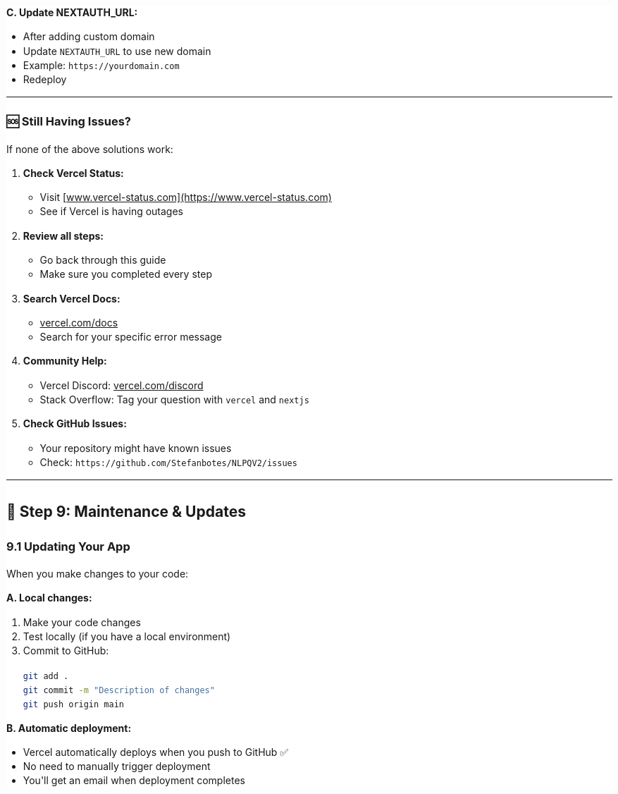 **C. Update NEXTAUTH_URL:**
- After adding custom domain
- Update `NEXTAUTH_URL` to use new domain
- Example: `https://yourdomain.com`
- Redeploy

---

### 🆘 Still Having Issues?

If none of the above solutions work:

1. **Check Vercel Status:**
   - Visit [www.vercel-status.com](https://www.vercel-status.com)
   - See if Vercel is having outages

2. **Review all steps:**
   - Go back through this guide
   - Make sure you completed every step

3. **Search Vercel Docs:**
   - [vercel.com/docs](https://vercel.com/docs)
   - Search for your specific error message

4. **Community Help:**
   - Vercel Discord: [vercel.com/discord](https://vercel.com/discord)
   - Stack Overflow: Tag your question with `vercel` and `nextjs`

5. **Check GitHub Issues:**
   - Your repository might have known issues
   - Check: `https://github.com/Stefanbotes/NLPQV2/issues`

---

## 🔄 Step 9: Maintenance & Updates

### 9.1 Updating Your App

When you make changes to your code:

**A. Local changes:**
1. Make your code changes
2. Test locally (if you have a local environment)
3. Commit to GitHub:
   ```bash
   git add .
   git commit -m "Description of changes"
   git push origin main
   ```

**B. Automatic deployment:**
- Vercel automatically deploys when you push to GitHub ✅
- No need to manually trigger deployment
- You'll get an email when deployment completes
